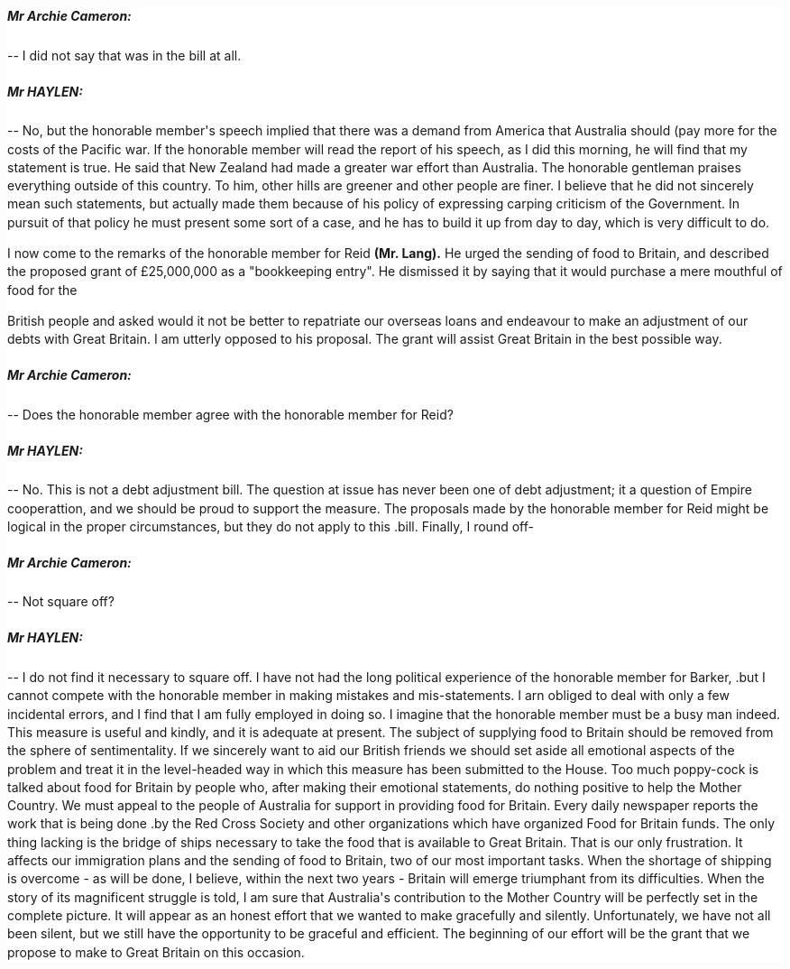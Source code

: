 ##### Mr Archie Cameron:

-- I did not say that was in the bill at all. 

##### Mr HAYLEN:

-- No, but the honorable member's speech implied that there was a demand from America that Australia should (pay more for the costs of the Pacific war. If the honorable member will read the report of his speech, as I did this morning, he will find that my statement is true. He said that New Zealand had made a greater war effort than Australia. The honorable gentleman praises everything outside of this country. To him, other hills are greener and other people are finer. I believe that he did not sincerely mean such statements, but actually made them because of his policy of expressing carping criticism of the Government. In pursuit of that policy he must present some sort of a case, and he has to build it up from day to day, which is very difficult to do. 

I now come to the remarks of the honorable member for Reid  **(Mr. Lang).**  He urged the sending of food to Britain, and described the proposed grant of £25,000,000 as a "bookkeeping entry". He dismissed it by saying that it would purchase a mere mouthful of food for the 

British people and asked would it not be better to repatriate our overseas loans and endeavour to make an adjustment of our debts with Great Britain. I am utterly opposed to his proposal. The grant will assist Great Britain in the best possible way. 

##### Mr Archie Cameron:

-- Does the honorable member agree with the honorable member for Reid? 

##### Mr HAYLEN:

-- No. This is not a debt adjustment bill. The question at issue has never been one of debt adjustment; it a question of Empire  cooperattion,  and we should be proud to support the measure. The proposals made by the honorable member for Reid might be logical in the proper circumstances, but they do not apply to this .bill. Finally, I round off- 

##### Mr Archie Cameron:

-- Not square off? 

##### Mr HAYLEN:

-- I do not find it necessary to square off. I have not had the long political experience of the honorable member for Barker, .but I cannot compete with the honorable member in making mistakes and mis-statements. I arn obliged to deal with only a few incidental errors, and I find that I am fully employed in doing so. I imagine that the honorable member must be a busy man indeed. This measure is useful and kindly, and it is adequate at present. The subject of supplying food to Britain should be removed from the sphere of sentimentality. If we sincerely want to aid our British friends we should set aside all emotional aspects of the problem and treat it in the level-headed way in which this measure has been submitted to the House. Too much poppy-cock is talked about food for Britain by people who, after making their emotional statements, do nothing positive to help the Mother Country. We must appeal to the people of Australia for support in providing food for Britain. Every daily newspaper reports the work that is being done .by the Red Cross Society and other organizations which have organized Food for Britain funds. The only thing lacking is the bridge of ships necessary to take the food that is available to Great Britain. That is our only frustration. It affects our immigration plans and the  sending of food to Britain, two of our most important tasks. When the shortage of shipping is overcome - as will be done, I believe, within the next two years - Britain will emerge triumphant from its difficulties. When the story of its magnificent struggle is told, I am sure that Australia's contribution to the Mother Country will be perfectly set in the complete picture. It will appear as an honest effort that we wanted to make gracefully and silently. Unfortunately, we have not all been silent, but we still have the opportunity to be graceful and efficient. The beginning of our effort will be the grant that we propose to make to Great Britain on this occasion. 

